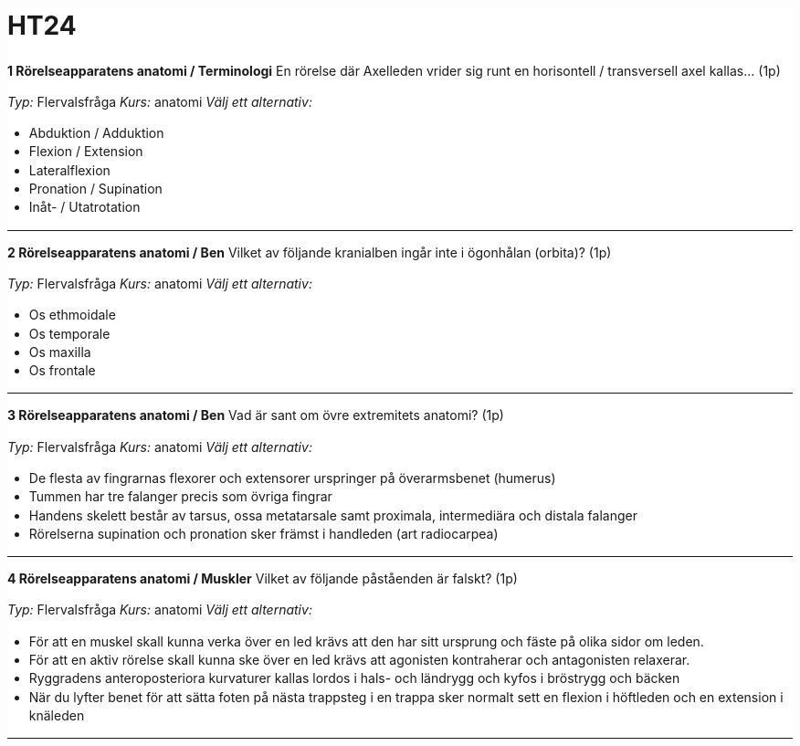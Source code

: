 # HT24

**1 Rörelseapparatens anatomi / Terminologi**
En rörelse där Axelleden vrider sig runt en horisontell / transversell axel kallas... (1p)

*Typ:* Flervalsfråga
*Kurs:* anatomi
*Välj ett alternativ:*
- Abduktion / Adduktion
- Flexion / Extension
- Lateralflexion
- Pronation / Supination
- Inåt- / Utatrotation

---

**2 Rörelseapparatens anatomi / Ben**
Vilket av följande kranialben ingår inte i ögonhålan (orbita)? (1p)

*Typ:* Flervalsfråga
*Kurs:* anatomi
*Välj ett alternativ:*
- Os ethmoidale
- Os temporale
- Os maxilla
- Os frontale

---

**3 Rörelseapparatens anatomi / Ben**
Vad är sant om övre extremitets anatomi? (1p)

*Typ:* Flervalsfråga
*Kurs:* anatomi
*Välj ett alternativ:*
- De flesta av fingrarnas flexorer och extensorer urspringer på överarmsbenet (humerus)
- Tummen har tre falanger precis som övriga fingrar
- Handens skelett består av tarsus, ossa metatarsale samt proximala, intermediära och distala falanger
- Rörelserna supination och pronation sker främst i handleden (art radiocarpea)

---

**4 Rörelseapparatens anatomi / Muskler**
Vilket av följande påståenden är falskt? (1p)

*Typ:* Flervalsfråga
*Kurs:* anatomi
*Välj ett alternativ:*
- För att en muskel skall kunna verka över en led krävs att den har sitt ursprung och fäste på olika sidor om leden.
- För att en aktiv rörelse skall kunna ske över en led krävs att agonisten kontraherar och antagonisten relaxerar.
- Ryggradens anteroposteriora kurvaturer kallas lordos i hals- och ländrygg och kyfos i bröstrygg och bäcken
- När du lyfter benet för att sätta foten på nästa trappsteg i en trappa sker normalt sett en flexion i höftleden och en extension i knäleden

---
